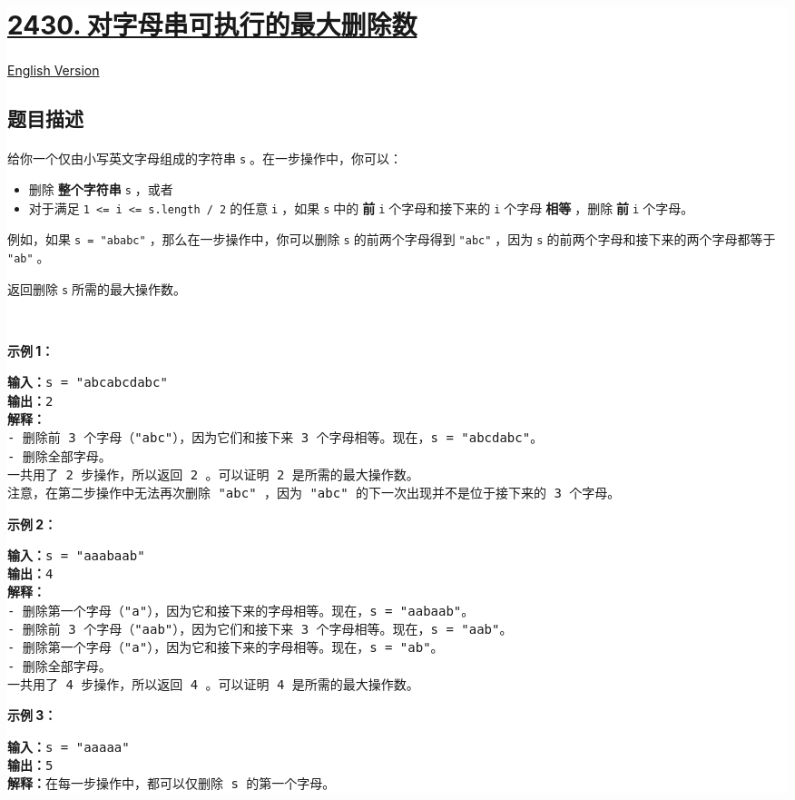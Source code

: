 # [2430. 对字母串可执行的最大删除数](https://leetcode.cn/problems/maximum-deletions-on-a-string)

[English Version](/solution/2400-2499/2430.Maximum%20Deletions%20on%20a%20String/README_EN.md)



## 题目描述



<p>给你一个仅由小写英文字母组成的字符串 <code>s</code> 。在一步操作中，你可以：</p>

<ul>
	<li>删除 <strong>整个字符串</strong> <code>s</code> ，或者</li>
	<li>对于满足&nbsp;<code>1 &lt;= i &lt;= s.length / 2</code> 的任意 <code>i</code> ，如果 <code>s</code> 中的 <strong>前</strong> <code>i</code> 个字母和接下来的 <code>i</code> 个字母 <strong>相等</strong> ，删除 <strong>前</strong> <code>i</code> 个字母。</li>
</ul>

<p>例如，如果 <code>s = "ababc"</code> ，那么在一步操作中，你可以删除 <code>s</code> 的前两个字母得到 <code>"abc"</code> ，因为 <code>s</code> 的前两个字母和接下来的两个字母都等于 <code>"ab"</code> 。</p>

<p>返回删除 <code>s</code> 所需的最大操作数。</p>

<p>&nbsp;</p>

<p><strong>示例 1：</strong></p>

<pre>
<strong>输入：</strong>s = "abcabcdabc"
<strong>输出：</strong>2
<strong>解释：</strong>
- 删除前 3 个字母（"abc"），因为它们和接下来 3 个字母相等。现在，s = "abcdabc"。
- 删除全部字母。
一共用了 2 步操作，所以返回 2 。可以证明 2 是所需的最大操作数。
注意，在第二步操作中无法再次删除 "abc" ，因为 "abc" 的下一次出现并不是位于接下来的 3 个字母。
</pre>

<p><strong>示例 2：</strong></p>

<pre>
<strong>输入：</strong>s = "aaabaab"
<strong>输出：</strong>4
<strong>解释：</strong>
- 删除第一个字母（"a"），因为它和接下来的字母相等。现在，s = "aabaab"。
- 删除前 3 个字母（"aab"），因为它们和接下来 3 个字母相等。现在，s = "aab"。 
- 删除第一个字母（"a"），因为它和接下来的字母相等。现在，s = "ab"。
- 删除全部字母。
一共用了 4 步操作，所以返回 4 。可以证明 4 是所需的最大操作数。
</pre>

<p><strong>示例 3：</strong></p>

<pre>
<strong>输入：</strong>s = "aaaaa"
<strong>输出：</strong>5
<strong>解释：</strong>在每一步操作中，都可以仅删除 s 的第一个字母。
</pre>
